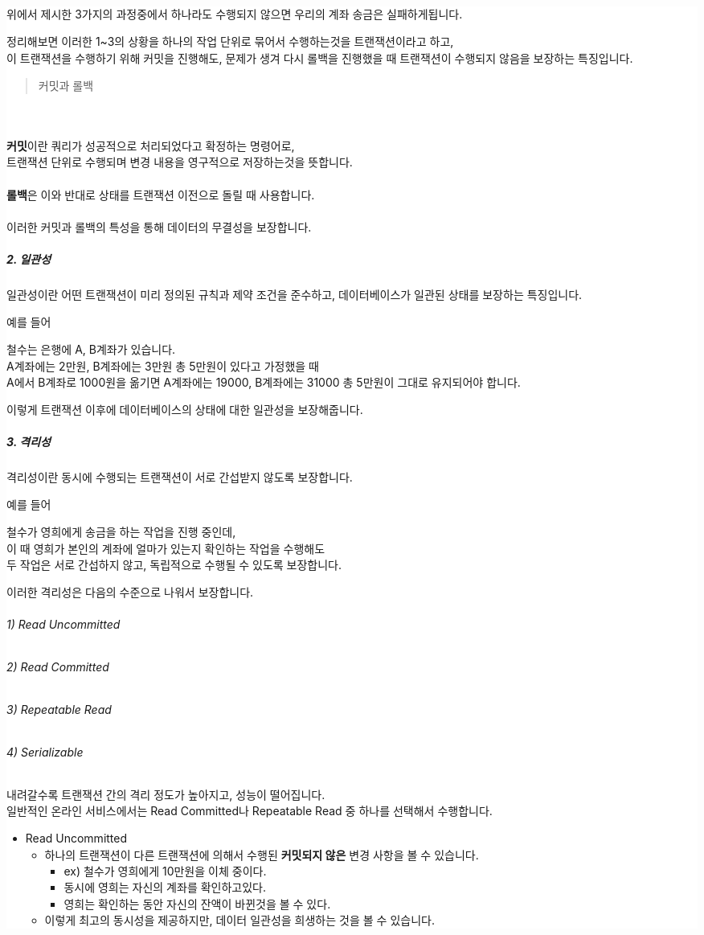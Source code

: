 위에서 제시한 3가지의 과정중에서 하나라도 수행되지 않으면 우리의 계좌 송금은 실패하게됩니다.

정리해보면 이러한 1~3의 상황을 하나의 작업 단위로 묶어서 수행하는것을 트랜잭션이라고 하고, 
<br>
이 트랜잭션을 수행하기 위해 커밋을 진행해도, 문제가 생겨 다시 롤백을 진행했을 때 트랜잭션이 수행되지 않음을 보장하는 특징입니다.

> 커밋과 롤백
<br>
<br>
<strong>커밋</strong>이란 쿼리가 성공적으로 처리되었다고 확정하는 명령어로, 
<br>
트랜잭션 단위로 수행되며 변경 내용을 영구적으로 저장하는것을 뜻합니다.
<br><br>
<strong>롤백</strong>은 이와 반대로 상태를 트랜잭션 이전으로 돌릴 때 사용합니다. 
<br><br>
이러한 커밋과 롤백의 특성을 통해 데이터의 무결성을 보장합니다.

##### 2. 일관성
일관성이란 어떤 트랜잭션이 미리 정의된 규칙과 제약 조건을 준수하고, 데이터베이스가 일관된 상태를 보장하는 특징입니다.

예를 들어


철수는 은행에 A, B계좌가 있습니다.
<br>
A계좌에는 2만원, B계좌에는 3만원 총 5만원이 있다고 가정했을 때
<br>
A에서 B계좌로 1000원을 옮기면 
A계좌에는 19000, B계좌에는 31000 총 5만원이 그대로 유지되어야 합니다.

이렇게 트랜잭션 이후에 데이터베이스의 상태에 대한 일관성을 보장해줍니다.

##### 3. 격리성
격리성이란 동시에 수행되는 트랜잭션이 서로 간섭받지 않도록 보장합니다.

예를 들어

철수가 영희에게 송금을 하는 작업을 진행 중인데,
<br>
이 때 영희가 본인의 계좌에 얼마가 있는지 확인하는 작업을 수행해도
<br>
두 작업은 서로 간섭하지 않고, 독립적으로 수행될 수 있도록 보장합니다.

이러한 격리성은 다음의 수준으로 나워서 보장합니다.

###### 1) Read Uncommitted
###### 2) Read Committed
###### 3) Repeatable Read
###### 4) Serializable

내려갈수록 트랜잭션 간의 격리 정도가 높아지고, 성능이 떨어집니다.
<br>일반적인 온라인 서비스에서는 Read Committed나 Repeatable Read 중 하나를 선택해서 수행합니다.

- Read Uncommitted
  - 하나의 트랜잭션이 다른 트랜잭션에 의해서 수행된 <strong>커밋되지 않은</strong> 변경 사항을 볼 수 있습니다.
    - ex) 철수가 영희에게 10만원을 이체 중이다.
    - 동시에 영희는 자신의 계좌를 확인하고있다.
    - 영희는 확인하는 동안 자신의 잔액이 바뀐것을 볼 수 있다.
  - 이렇게 최고의 동시성을 제공하지만, 데이터 일관성을 희생하는 것을 볼 수 있습니다.
